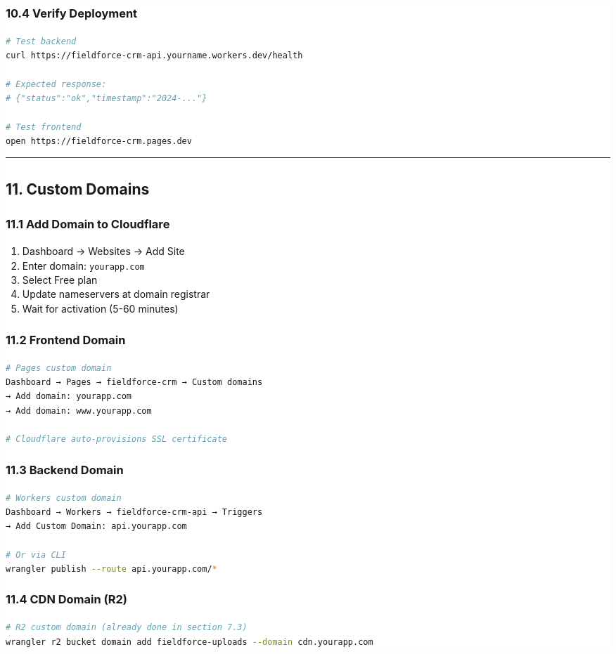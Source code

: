 ### 10.4 Verify Deployment

```bash
# Test backend
curl https://fieldforce-crm-api.yourname.workers.dev/health

# Expected response:
# {"status":"ok","timestamp":"2024-..."}

# Test frontend
open https://fieldforce-crm.pages.dev
```

---

## 11. Custom Domains

### 11.1 Add Domain to Cloudflare

1. Dashboard → Websites → Add Site
2. Enter domain: `yourapp.com`
3. Select Free plan
4. Update nameservers at domain registrar
5. Wait for activation (5-60 minutes)

### 11.2 Frontend Domain

```bash
# Pages custom domain
Dashboard → Pages → fieldforce-crm → Custom domains
→ Add domain: yourapp.com
→ Add domain: www.yourapp.com

# Cloudflare auto-provisions SSL certificate
```

### 11.3 Backend Domain

```bash
# Workers custom domain
Dashboard → Workers → fieldforce-crm-api → Triggers
→ Add Custom Domain: api.yourapp.com

# Or via CLI
wrangler publish --route api.yourapp.com/*
```

### 11.4 CDN Domain (R2)

```bash
# R2 custom domain (already done in section 7.3)
wrangler r2 bucket domain add fieldforce-uploads --domain cdn.yourapp.com
```
